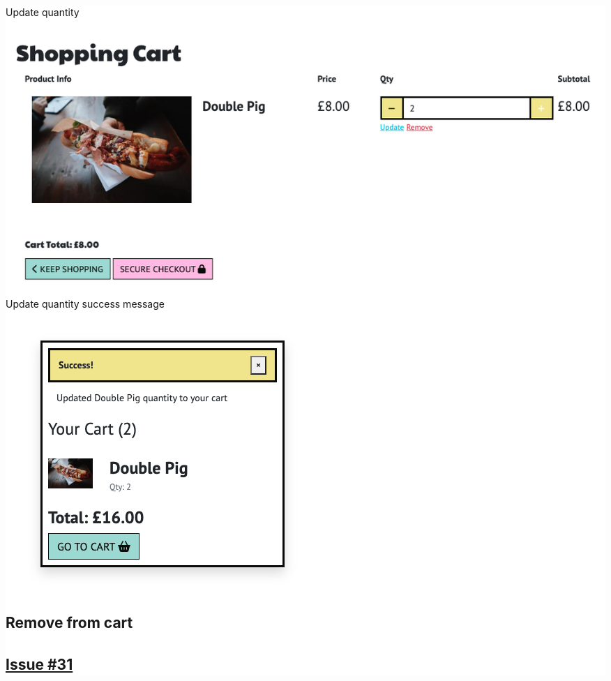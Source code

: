Update quantity

<img src="images/us-30/update-quantity.png" alt="Cart page with two Double Pigs added">

Update quantity success message

<img src="images/us-30/updated-quantity-success-message.png" alt="Message showing the updated quantity">


## Remove from cart
## [Issue #31](https://github.com/mjjstockman/ecomm/issues/31)
